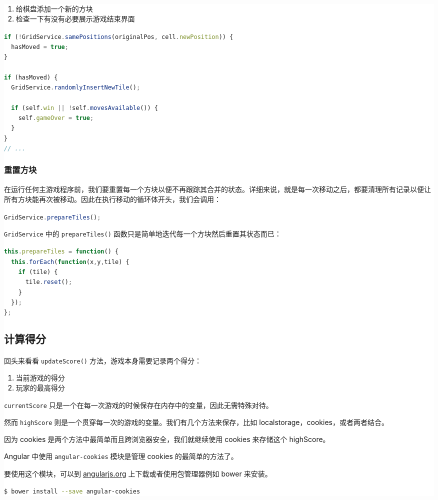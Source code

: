 1. 给棋盘添加一个新的方块
1. 检查一下有没有必要展示游戏结束界面

```javascript
if (!GridService.samePositions(originalPos, cell.newPosition)) {
  hasMoved = true;
}

if (hasMoved) {
  GridService.randomlyInsertNewTile();

  if (self.win || !self.movesAvailable()) {
    self.gameOver = true;
  }
}
// ...
```

### 重置方块

在运行任何主游戏程序前，我们要重置每一个方块以便不再跟踪其合并的状态。详细来说，就是每一次移动之后，都要清理所有记录以便让所有方块能再次被移动。因此在执行移动的循环体开头，我们会调用：

```javascript
GridService.prepareTiles();
```

`GridService` 中的 `prepareTiles()` 函数只是简单地迭代每一个方块然后重置其状态而已：

```javascript
this.prepareTiles = function() {
  this.forEach(function(x,y,tile) {
    if (tile) {
      tile.reset();
    }
  });
};
```

<a name="keeping-score"></a>
## 计算得分

回头来看看 `updateScore()` 方法，游戏本身需要记录两个得分：

1. 当前游戏的得分
1. 玩家的最高得分

`currentScore` 只是一个在每一次游戏的时候保存在内存中的变量，因此无需特殊对待。

然而 `highScore` 则是一个贯穿每一次的游戏的变量。我们有几个方法来保存，比如 localstorage，cookies，或者两者结合。

因为 cookies 是两个方法中最简单而且跨浏览器安全，我们就继续使用 cookies 来存储这个 highScore。

Angular 中使用 `angular-cookies` 模块是管理 cookies 的最简单的方法了。

要使用这个模块，可以到 [angularjs.org](http://angularjs.org) 上下载或者使用包管理器例如 bower 来安装。

```bash
$ bower install --save angular-cookies
```
